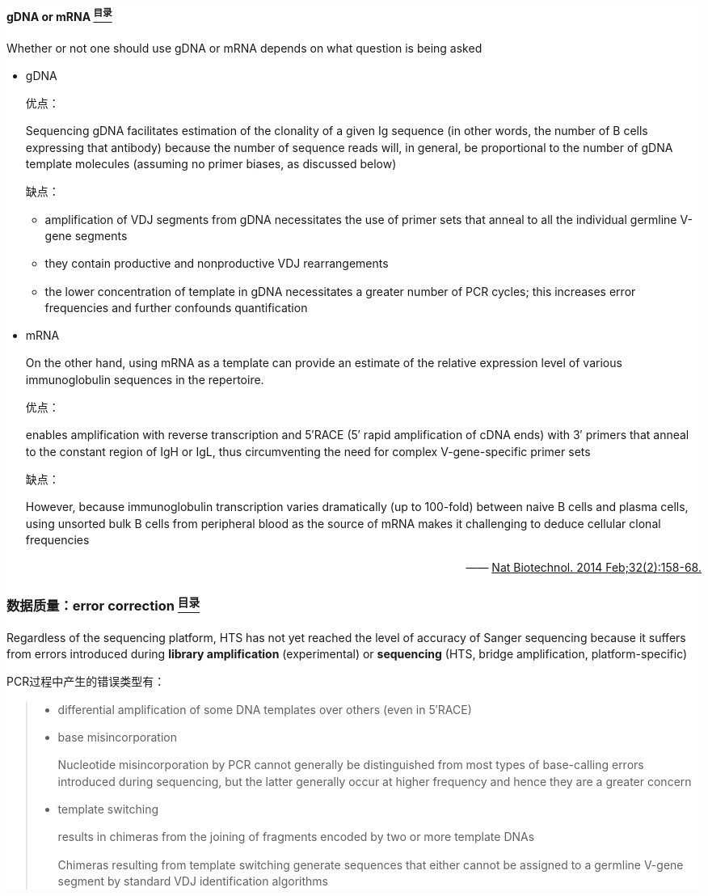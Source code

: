 <a name="what-kind-of-molecular"><h4>gDNA or mRNA [<sup>目录</sup>](#content)</h4></a>

Whether or not one should use gDNA or mRNA depends on what question is being asked

- gDNA

    优点：

    Sequencing gDNA facilitates estimation of the clonality of a given Ig sequence (in other words, the number of B cells expressing that antibody) because the number of sequence reads will, in general, be proportional to the number of gDNA template molecules (assuming no primer biases, as discussed below)

    缺点：

    - amplification of VDJ segments from gDNA necessitates the use of primer sets that anneal to all the individual germline V-gene segments

    - they contain productive and nonproductive VDJ rearrangements

    - the lower concentration of template in gDNA necessitates a greater number of PCR cycles; this increases error frequencies and further confounds quantification


- mRNA

    On the other hand, using mRNA as a template can provide an estimate of the relative expression level of various immunoglobulin sequences in the repertoire. 
    
    优点：

    enables amplification with reverse transcription and 5′RACE (5′ rapid amplification of cDNA ends) with 3′ primers that anneal to the constant region of IgH or IgL, thus circumventing the need for complex V-gene-specific primer sets

    缺点：

    However, because immunoglobulin transcription varies dramatically (up to 100-fold) between naive B cells and plasma cells, using unsorted bulk B cells from peripheral blood as the source of mRNA makes it challenging to deduce cellular clonal frequencies

<p align='right'>—— <a href='https://www.ncbi.nlm.nih.gov/pubmed/24441474'>Nat Biotechnol. 2014 Feb;32(2):158-68.</a></p>

<a name="advice-on-quality-control-for-dataset"><h3>数据质量：error correction [<sup>目录</sup>](#content)</h3></a>

Regardless of the sequencing platform, HTS has not yet reached the level of accuracy of Sanger sequencing because it suffers from errors introduced during **library amplification** (experimental) or **sequencing** (HTS, bridge amplification, platform-specific) 

PCR过程中产生的错误类型有：

> - differential amplification of some DNA templates over others (even in 5′RACE)
>
> - base misincorporation
>
>	Nucleotide misincorporation by PCR cannot generally be distinguished from most types of base-calling errors introduced during sequencing, but the latter generally occur at higher frequency and hence they are a greater concern
>
> - template switching
>
>	results in chimeras from the joining of fragments encoded by two or more template DNAs
>
>	Chimeras resulting from template switching generate sequences that either cannot be assigned to a germline V-gene segment by standard VDJ identification algorithms
